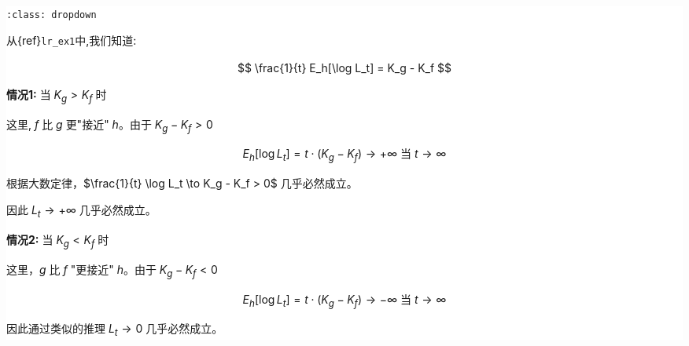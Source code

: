 ```{solution-start} lr_ex2
:class: dropdown
```

从{ref}`lr_ex1`中,我们知道:

$$
\frac{1}{t} E_h[\log L_t] = K_g - K_f
$$

**情况1:** 当 $K_g > K_f$ 时

这里, $f$ 比 $g$ 更"接近" $h$。由于 $K_g - K_f > 0$

$$
E_h[\log L_t] = t \cdot (K_g - K_f) \to +\infty \text{ 当 } t \to \infty
$$

根据大数定律，$\frac{1}{t} \log L_t \to K_g - K_f > 0$ 几乎必然成立。

因此 $L_t \to +\infty$ 几乎必然成立。

**情况2:** 当 $K_g < K_f$ 时

这里，$g$ 比 $f$ "更接近" $h$。由于 $K_g - K_f < 0$

$$
E_h[\log L_t] = t \cdot (K_g - K_f) \to -\infty \text{ 当 } t \to \infty
$$

因此通过类似的推理 $L_t \to 0$ 几乎必然成立。

```{solution-end}
```

